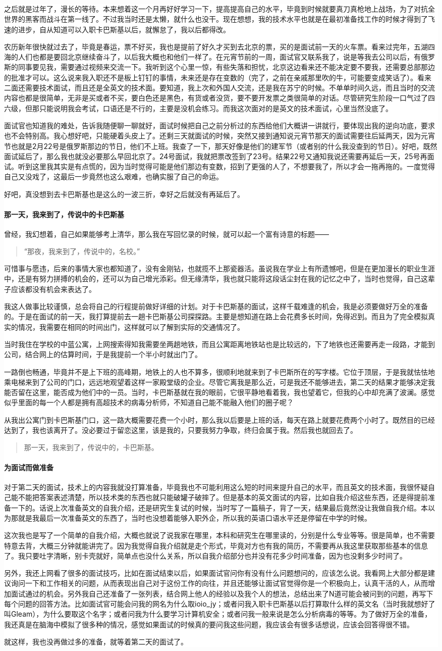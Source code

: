 之后就是过年了，漫长的等待。本来想着这一个月再好好学习一下，提高提高自己的水平，毕竟到时候就要真刀真枪地上战场，为了对抗全世界的黑客而战斗在第一线了。不过我当时还是太懒，就什么也没干。现在想想，我的技术水平也就是在最初准备找工作的时候才得到了飞速的进步，自从知道可以入职卡巴斯基以后，就懈怠了，我以后都得改。

农历新年很快就过去了，毕竟是春运，票不好买，我也是提前了好久才买到去北京的票，买的是面试前一天的火车票。看来过完年，五湖四海的人们也都是要回北京继续奋斗了，以后我大概也和他们一样了。在元宵节前的一周，面试官又联系我了，说是等我去公司以后，有俄罗斯的同事要见我，需要通过视频来交流一下。我听到这个心里一惊，有些失落和担忧，北京这边看来还不能决定要不要我，还需要总部那边的批准才可以。这么说来我入职还不是板上钉钉的事情，未来还是存在变数的（完了，之前在亲戚那里吹的牛，可能要变成笑话了）。看来二面还需要技术面试，而且还是全英文的技术面。要知道，我上次和外国人交流，还是我在苏宁的时候。不单单时间久远，而且当时的交流内容也都是很简单，无非是买或者不买，要白色还是黑色，有货或者没货，要不要开发票之类很简单的对话。尽管研究生阶段一口气过了四六级，但那只能说明我会考试，口语还是不行的，主要是没机会练习。而我这次面对的是英文的技术面试，心里当然没底了。

面试官也知道我的难处，告诉我随便聊一聊就好，面试时候把自己之前分析过的东西给他们大概讲一讲就行，要体现出我的逆向功底，要求也不会特别高。我心想好吧，只能硬着头皮上了。还剩三天就面试的时候，突然又接到通知说元宵节那天的面试需要往后延两天，因为元宵节也就是2月22号是俄罗斯那边的节日，他们不上班。我查了一下，那天好像是他们的建军节（或者别的什么我没查到的节日）。好吧，既然面试延后了，那么我也就没必要那么早回北京了。24号面试，我就把票改签到了23号。结果22号又通知我说还需要再延后一天，25号再面试。听到这里我其实是有点慌的，因为当时觉得可能是他们那边有变数，招到了更强的人了，不想要我了，所以才会一拖再拖的。一度觉得自己又没戏了，这最后一步竟然也这么艰难，也确实服了自己的命运。

好吧，真没想到去卡巴斯基也是这么的一波三折，幸好之后就没有再延后了。

 

#### 那一天，我来到了，传说中的卡巴斯基

 

曾经，我幻想着，自己如果能够考上清华，那么我在写回忆录的时候，就可以起一个富有诗意的标题——

> “那夜，我来到了，传说中的，名校。”

可惜事与愿违，后来的事情大家也都知道了，没有金刚钻，也就揽不上那瓷器活。虽说我在学业上有所遗憾吧，但是在更加漫长的职业生涯中，还是有努力拼搏的机会的，还可以为自己增光添彩。但无缘清华，我也就只能将这段话尘封在我的记忆之中了，当时也觉得，自己这辈子应该都没有机会来表达了。

我这人做事比较谨慎，总会将自己的行程提前做好详细的计划。对于卡巴斯基的面试，这样千载难逢的机会，我是必须要做好万全的准备的。于是在面试的前一天，我打算提前去一趟卡巴斯基公司探探路。主要是想知道在路上会花费多长时间，免得迟到。而且为了完全模拟真实的情况，我需要在相同的时间出门，这样就可以了解到实际的交通情况了。

当时我住在学校的中蓝公寓，上网搜索得知我需要坐两趟地铁，而且公寓距离地铁站也是比较远的，下了地铁也还需要再走一段路，才能到公司，结合网上的估算时间，于是我提前一个半小时就出门了。

一路倒也畅通，毕竟并不是上下班的高峰期，地铁上的人也不算多，很顺利地就来到了卡巴斯所在的写字楼。它位于顶层，于是我就怯怯地乘电梯来到了公司的门口，远远地观望着这样一家殿堂级的企业。尽管它离我是那么近，可是我还不能够进去，第二天的结果才能够决定我能否留在这里，能否成为他们中的一员。当时，卡巴斯基就在我的眼前，它很平静地看着我，我也望着它，但我的心中却充满了波澜。感觉似乎里面的每一个人都是拥有高超技术的病毒分析师，不知道自己能不能融入他们的圈子呢？

从我出公寓门到卡巴斯基门口，这一路大概需要花费一个小时，那么我以后要是上班的话，每天在路上就要花费两个小时了。既然目的已经达到了，我也该离开了。没必要过于留恋这里，该是我的，只要我努力争取，终归会属于我。然后我也就回去了。

> 那一天，我来到了，传说中的，卡巴斯基。

 

#### 为面试而做准备

 

对于第二天的面试，技术上的内容我就没打算准备，毕竟我也不可能利用这么短的时间来提升自己的水平，而且英文的技术面，我很怀疑自己能不能把答案表述清楚，所以技术类的东西也就只能破罐子破摔了。但是基本的英文面试的内容，比如自我介绍这些东西，还是得提前准备一下的。话说上次准备英文的自我介绍，还是研究生复试的时候，当时写了一篇稿子，背了一天，结果最后竟然没让我做自我介绍。本以为那就是我最后一次准备英文的东西了，当时也没想着能够入职外企，所以我的英语口语水平还是停留在中学的时候。

这次我也是写了一个简单的自我介绍，大概也就说了说我家在哪里，本科和研究生在哪里读的，分别是什么专业等等。很是简单，也不需要特意去背，大概三分钟就能讲完了。因为我觉得自我介绍就是走个形式，毕竟对方也有我的简历，不需要再从我这里获取那些基本的信息了。我只要吐字清晰，别卡壳就好，简单点也没什么关系，所以自我介绍部分也并没有花多少时间准备，因为也没剩多少时间了。

另外，我还上网看了很多的面试技巧，比如在面试结束以后，如果面试官问你有没有什么问题想问的，应该怎么说。我看网上大部分都是建议询问一下和工作相关的问题，从而表现出自己对于这份工作的向往，并且还能够让面试官觉得你是一个积极向上，认真干活的人，从而增加面试通过的机会。另外我自己还准备了一张列表，结合网上他人的经验以及我个人的想法，总结出来了N道可能会被问到的问题，再写下每个问题的回答方法。比如面试官可能会问我的网名为什么取ioio_jy；或者问我入职卡巴斯基以后打算取什么样的英文名（当时我就想好了叫Gleam），为什么要取这个名字；或者问我为什么要学习计算机安全；或者问我一般来说是怎么分析病毒的等等。为了做好万全的准备，我还真是在脑海中模拟了很多种的情况，感觉如果面试的时候真的要问我这些问题，我应该会有很多话想说，应该会回答得很不错。

就这样，我也没再做过多的准备，就等着第二天的面试了。
